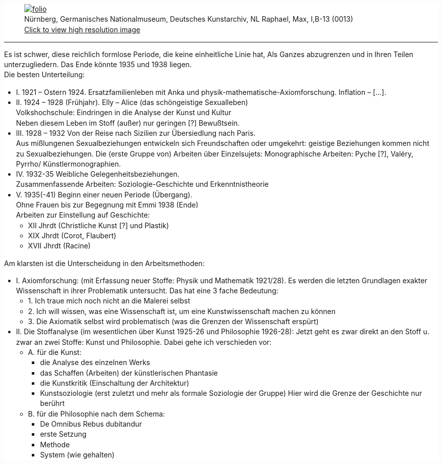 <figure>
<a class="popup" href="https://www.maxraphael.org/assets/js/uv/uv.html#?manifest=/assets/iiif/IB-13.json&cv=13"><img alt="folio" src="/assets/img/autobiography/ib13-_0013_dka_nlraphaelmax_ib13-0013.tif.jpg"></a>
<figcaption>Nürnberg, Germanisches Nationalmuseum, Deutsches Kunstarchiv, NL Raphael, Max, I,B-13 (0013)<br>
<a class="popup" href="https://www.maxraphael.org/assets/js/uv/uv.html#?manifest=/assets/iiif/IB-13.json&cv=13">Click to view high resolution image</a></figcaption>
</figure>

---- 

Es ist schwer, diese reichlich formlose Periode, die keine einheitliche Linie hat, Als Ganzes abzugrenzen und in Ihren Teilen unterzugliedern. Das Ende könnte 1935 und 1938 liegen.  
Die besten Unterteilung:

* I. 1921 – Ostern 1924. Ersatzfamilienleben mit Anka und physik-mathematische-Axiomforschung. Inflation – […].
* II. 1924 – 1928 (Frühjahr). Elly – Alice (das schöngeistige Sexualleben)  
	  Volkshochschule: Eindringen in die Analyse der Kunst und Kultur  
	  Neben diesem Leben im Stoff (außer) nur geringen [?] Bewußtsein.
* III. 1928 – 1932 Von der Reise nach Sizilien zur Übersiedlung nach Paris.  
	  Aus mißlungenen Sexualbeziehungen entwickeln sich Freundschaften oder umgekehrt: geistige Beziehungen kommen nicht zu Sexualbeziehungen. Die (erste Gruppe von) Arbeiten über Einzelsujets: Monographische Arbeiten: Pyche [?], Valéry, Pyrrho/ Künstlermonographien.
* IV. 1932-35 Weibliche Gelegenheitsbeziehungen.  
	  Zusammenfassende Arbeiten: Soziologie-Geschichte und Erkenntnistheorie
* V. 1935(-41) Beginn einer neuen Periode (Übergang).  
	  Ohne Frauen bis zur Begegnung mit Emmi 1938 (Ende)  
	  Arbeiten zur Einstellung auf Geschichte:
	* XII Jhrdt (Christliche Kunst [?] und Plastik)
	* XIX Jhrdt (Corot, Flaubert)
	* XVII Jhrdt (Racine)

Am klarsten ist die Unterscheidung in den Arbeitsmethoden:

* I. Axiomforschung: (mit Erfassung neuer Stoffe: Physik und Mathematik 1921/28). Es werden die letzten Grundlagen exakter Wissenschaft in ihrer Problematik untersucht. Das hat eine 3 fache Bedeutung:
	* 1\. Ich traue mich noch nicht an die Malerei selbst
	* 2\. Ich will wissen, was eine Wissenschaft ist, um eine Kunstwissenschaft machen zu können
	* 3\. Die Axiomatik selbst wird problematisch (was die Grenzen der Wissenschaft erspürt)
* II. Die Stoffanalyse (im wesentlichen über Kunst 1925-26 und Philosophie 1926-28): Jetzt geht es zwar direkt an den Stoff u. zwar an zwei Stoffe: Kunst und Philosophie. Dabei gehe ich verschieden vor:
	* A. für die Kunst:
		* die Analyse des einzelnen Werks
		* das Schaffen (Arbeiten) der künstlerischen Phantasie
		* die Kunstkritik (Einschaltung der Architektur)
		* Kunstsoziologie (erst zuletzt und mehr als formale Soziologie der Gruppe) Hier wird die Grenze der Geschichte nur berührt
	* B. für die Philosophie nach dem Schema:
		* De Omnibus Rebus dubitandur
		* erste Setzung
		* Methode
		* System (wie gehalten)
